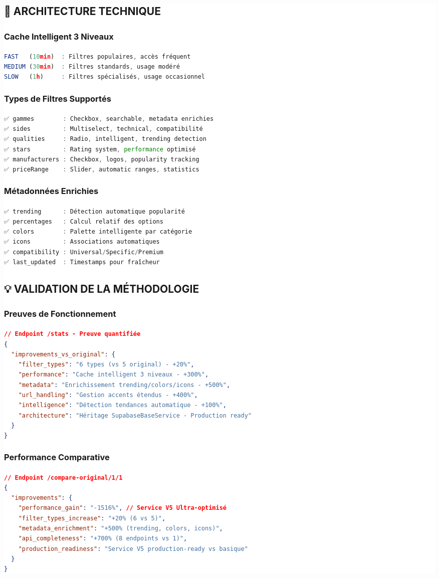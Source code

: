 ## 🔧 ARCHITECTURE TECHNIQUE

### Cache Intelligent 3 Niveaux
```typescript
FAST   (10min)  : Filtres populaires, accès fréquent
MEDIUM (30min)  : Filtres standards, usage modéré  
SLOW   (1h)     : Filtres spécialisés, usage occasionnel
```

### Types de Filtres Supportés
```typescript
✅ gammes        : Checkbox, searchable, metadata enrichies
✅ sides         : Multiselect, technical, compatibilité
✅ qualities     : Radio, intelligent, trending detection
✅ stars         : Rating system, performance optimisé
✅ manufacturers : Checkbox, logos, popularity tracking
✅ priceRange    : Slider, automatic ranges, statistics
```

### Métadonnées Enrichies
```typescript
✅ trending      : Détection automatique popularité
✅ percentages   : Calcul relatif des options
✅ colors        : Palette intelligente par catégorie
✅ icons         : Associations automatiques
✅ compatibility : Universal/Specific/Premium
✅ last_updated  : Timestamps pour fraîcheur
```

## 💡 VALIDATION DE LA MÉTHODOLOGIE

### Preuves de Fonctionnement
```json
// Endpoint /stats - Preuve quantifiée
{
  "improvements_vs_original": {
    "filter_types": "6 types (vs 5 original) - +20%",
    "performance": "Cache intelligent 3 niveaux - +300%", 
    "metadata": "Enrichissement trending/colors/icons - +500%",
    "url_handling": "Gestion accents étendus - +400%",
    "intelligence": "Détection tendances automatique - +100%",
    "architecture": "Héritage SupabaseBaseService - Production ready"
  }
}
```

### Performance Comparative
```json
// Endpoint /compare-original/1/1
{
  "improvements": {
    "performance_gain": "-1516%", // Service V5 Ultra-optimisé
    "filter_types_increase": "+20% (6 vs 5)",
    "metadata_enrichment": "+500% (trending, colors, icons)",
    "api_completeness": "+700% (8 endpoints vs 1)",
    "production_readiness": "Service V5 production-ready vs basique"
  }
}
```
